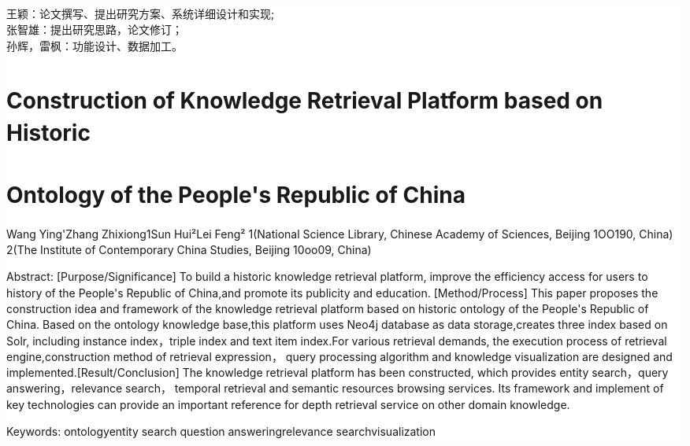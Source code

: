 王颖：论文撰写、提出研究方案、系统详细设计和实现;  
张智雄：提出研究思路，论文修订；  
孙辉，雷枫：功能设计、数据加工。

# Construction of Knowledge Retrieval Platform based on Historic

# Ontology of the People's Republic of China

Wang Ying'Zhang Zhixiong1Sun Hui²Lei Feng² 1(National Science Library, Chinese Academy of Sciences, Beijing 1OO190, China) 2(The Institute of Contemporary China Studies, Beijing 10oo09, China)

Abstract: [Purpose/Significance] To build a historic knowledge retrieval platform, improve the efficiency access for users to history of the People's Republic of China,and promote its publicity and education. [Method/Process] This paper proposes the construction idea and framework of the knowledge retrieval platform based on historic ontology of the People's Republic of China. Based on the ontology knowledge base,this platform uses Neo4j database as data storage,creates three index based on Solr, including instance index，triple index and text item index.For various retrieval demands, the execution process of retrieval engine,construction method of retrieval expression， query processing algorithm and knowledge visualization are designed and implemented.[Result/Conclusion] The knowledge retrieval platform has been constructed, which provides entity search，query answering，relevance search， temporal retrieval and semantic resources browsing services. Its framework and implement of key technologies can provide an important reference for depth retrieval service on other domain knowledge.

Keywords: ontologyentity search question answeringrelevance searchvisualization